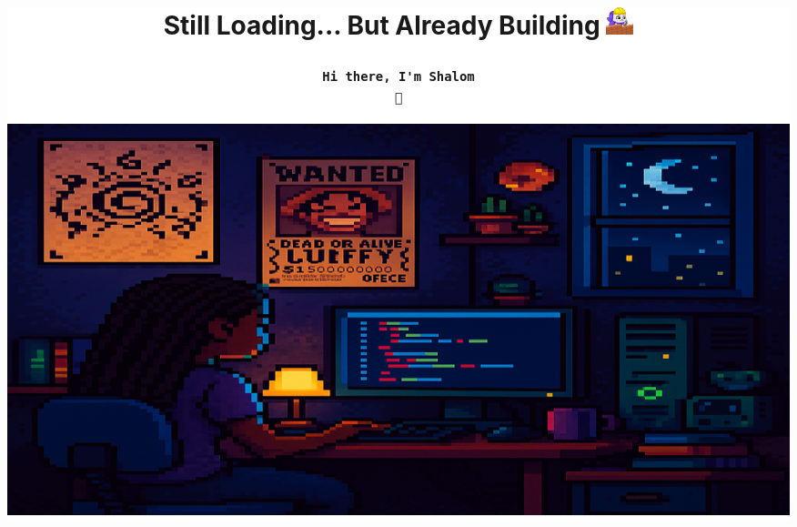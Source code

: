 

<div align="center">

# Still Loading... But Already Building <img src="./working.gif" width="30px" />

</div>

<div align="center">

###  <code>Hi there, I'm Shalom 👋</code>

<img src="./image1.png" alt="Shalom Workspace" width="100%" />

